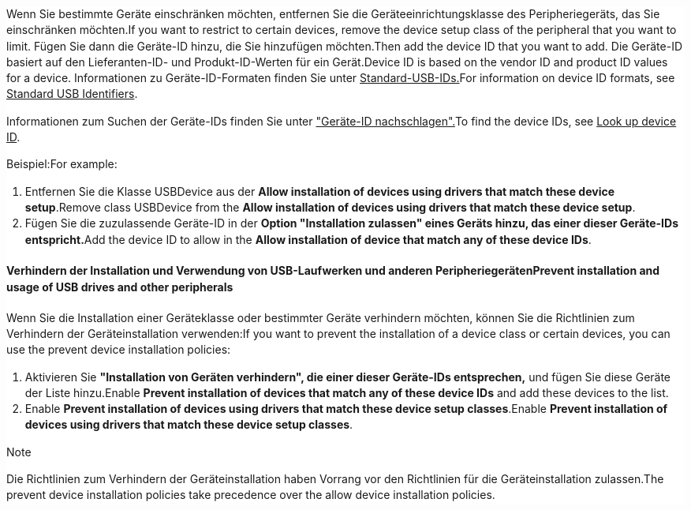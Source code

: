 <span data-ttu-id="e1638-177">Wenn Sie bestimmte Geräte einschränken möchten, entfernen Sie die Geräteeinrichtungsklasse des Peripheriegeräts, das Sie einschränken möchten.</span><span class="sxs-lookup"><span data-stu-id="e1638-177">If you want to restrict to certain devices, remove the device setup class of the peripheral that you want to limit.</span></span> <span data-ttu-id="e1638-178">Fügen Sie dann die Geräte-ID hinzu, die Sie hinzufügen möchten.</span><span class="sxs-lookup"><span data-stu-id="e1638-178">Then add the device ID that you want to add.</span></span> <span data-ttu-id="e1638-179">Die Geräte-ID basiert auf den Lieferanten-ID- und Produkt-ID-Werten für ein Gerät.</span><span class="sxs-lookup"><span data-stu-id="e1638-179">Device ID is based on the vendor ID and product ID values for a device.</span></span> <span data-ttu-id="e1638-180">Informationen zu Geräte-ID-Formaten finden Sie unter [Standard-USB-IDs.](/windows-hardware/drivers/install/standard-usb-identifiers)</span><span class="sxs-lookup"><span data-stu-id="e1638-180">For information on device ID formats, see [Standard USB Identifiers](/windows-hardware/drivers/install/standard-usb-identifiers).</span></span> 

<span data-ttu-id="e1638-181">Informationen zum Suchen der Geräte-IDs finden Sie unter ["Geräte-ID nachschlagen".](#look-up-device-id)</span><span class="sxs-lookup"><span data-stu-id="e1638-181">To find the device IDs, see [Look up device ID](#look-up-device-id).</span></span> 

<span data-ttu-id="e1638-182">Beispiel:</span><span class="sxs-lookup"><span data-stu-id="e1638-182">For example:</span></span>

1. <span data-ttu-id="e1638-183">Entfernen Sie die Klasse USBDevice aus der **Allow installation of devices using drivers that match these device setup**.</span><span class="sxs-lookup"><span data-stu-id="e1638-183">Remove class USBDevice from the **Allow installation of devices using drivers that match these device setup**.</span></span>
2. <span data-ttu-id="e1638-184">Fügen Sie die zuzulassende Geräte-ID in der **Option "Installation zulassen" eines Geräts hinzu, das einer dieser Geräte-IDs entspricht.**</span><span class="sxs-lookup"><span data-stu-id="e1638-184">Add the device ID to allow in the **Allow installation of device that match any of these device IDs**.</span></span> 


#### <a name="prevent-installation-and-usage-of-usb-drives-and-other-peripherals"></a><span data-ttu-id="e1638-185">Verhindern der Installation und Verwendung von USB-Laufwerken und anderen Peripheriegeräten</span><span class="sxs-lookup"><span data-stu-id="e1638-185">Prevent installation and usage of USB drives and other peripherals</span></span>

<span data-ttu-id="e1638-186">Wenn Sie die Installation einer Geräteklasse oder bestimmter Geräte verhindern möchten, können Sie die Richtlinien zum Verhindern der Geräteinstallation verwenden:</span><span class="sxs-lookup"><span data-stu-id="e1638-186">If you want to prevent the installation of a device class or certain devices, you can use the prevent device installation policies:</span></span>

1. <span data-ttu-id="e1638-187">Aktivieren Sie **"Installation von Geräten verhindern", die einer dieser Geräte-IDs entsprechen,** und fügen Sie diese Geräte der Liste hinzu.</span><span class="sxs-lookup"><span data-stu-id="e1638-187">Enable **Prevent installation of devices that match any of these device IDs** and add these devices to the list.</span></span>
2. <span data-ttu-id="e1638-188">Enable **Prevent installation of devices using drivers that match these device setup classes**.</span><span class="sxs-lookup"><span data-stu-id="e1638-188">Enable **Prevent installation of devices using drivers that match these device setup classes**.</span></span>

> [!Note]
> <span data-ttu-id="e1638-189">Die Richtlinien zum Verhindern der Geräteinstallation haben Vorrang vor den Richtlinien für die Geräteinstallation zulassen.</span><span class="sxs-lookup"><span data-stu-id="e1638-189">The prevent device installation policies take precedence over the allow device installation policies.</span></span>
